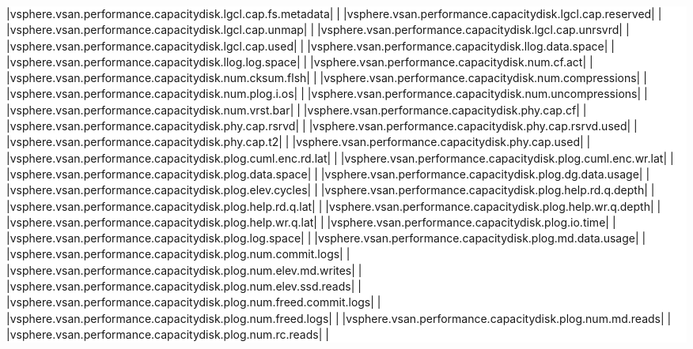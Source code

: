 |vsphere.vsan.performance.capacitydisk.lgcl.cap.fs.metadata| |
|vsphere.vsan.performance.capacitydisk.lgcl.cap.reserved| |
|vsphere.vsan.performance.capacitydisk.lgcl.cap.unmap| |
|vsphere.vsan.performance.capacitydisk.lgcl.cap.unrsvrd| |
|vsphere.vsan.performance.capacitydisk.lgcl.cap.used| |
|vsphere.vsan.performance.capacitydisk.llog.data.space| |
|vsphere.vsan.performance.capacitydisk.llog.log.space| |
|vsphere.vsan.performance.capacitydisk.num.cf.act| |
|vsphere.vsan.performance.capacitydisk.num.cksum.flsh| |
|vsphere.vsan.performance.capacitydisk.num.compressions| |
|vsphere.vsan.performance.capacitydisk.num.plog.i.os| |
|vsphere.vsan.performance.capacitydisk.num.uncompressions| |
|vsphere.vsan.performance.capacitydisk.num.vrst.bar| |
|vsphere.vsan.performance.capacitydisk.phy.cap.cf| |
|vsphere.vsan.performance.capacitydisk.phy.cap.rsrvd| |
|vsphere.vsan.performance.capacitydisk.phy.cap.rsrvd.used| |
|vsphere.vsan.performance.capacitydisk.phy.cap.t2| |
|vsphere.vsan.performance.capacitydisk.phy.cap.used| |
|vsphere.vsan.performance.capacitydisk.plog.cuml.enc.rd.lat| |
|vsphere.vsan.performance.capacitydisk.plog.cuml.enc.wr.lat| |
|vsphere.vsan.performance.capacitydisk.plog.data.space| |
|vsphere.vsan.performance.capacitydisk.plog.dg.data.usage| |
|vsphere.vsan.performance.capacitydisk.plog.elev.cycles| |
|vsphere.vsan.performance.capacitydisk.plog.help.rd.q.depth| |
|vsphere.vsan.performance.capacitydisk.plog.help.rd.q.lat| |
|vsphere.vsan.performance.capacitydisk.plog.help.wr.q.depth| |
|vsphere.vsan.performance.capacitydisk.plog.help.wr.q.lat| |
|vsphere.vsan.performance.capacitydisk.plog.io.time| |
|vsphere.vsan.performance.capacitydisk.plog.log.space| |
|vsphere.vsan.performance.capacitydisk.plog.md.data.usage| |
|vsphere.vsan.performance.capacitydisk.plog.num.commit.logs| |
|vsphere.vsan.performance.capacitydisk.plog.num.elev.md.writes| |
|vsphere.vsan.performance.capacitydisk.plog.num.elev.ssd.reads| |
|vsphere.vsan.performance.capacitydisk.plog.num.freed.commit.logs| |
|vsphere.vsan.performance.capacitydisk.plog.num.freed.logs| |
|vsphere.vsan.performance.capacitydisk.plog.num.md.reads| |
|vsphere.vsan.performance.capacitydisk.plog.num.rc.reads| |